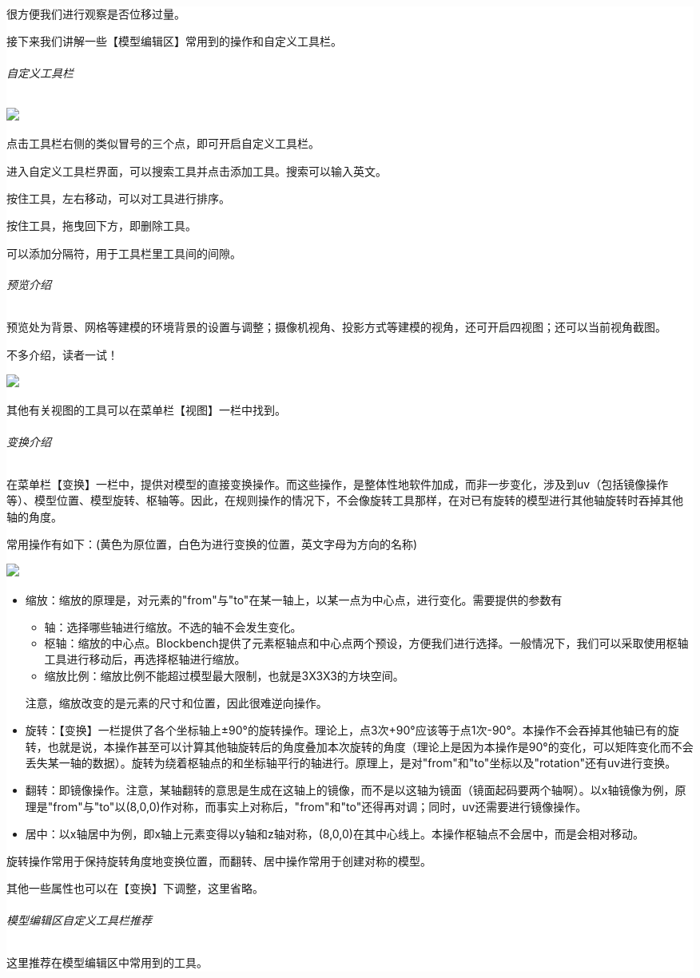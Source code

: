 很方便我们进行观察是否位移过量。

接下来我们讲解一些【模型编辑区】常用到的操作和自定义工具栏。

###### 自定义工具栏

![](https://z3.ax1x.com/2021/07/15/Wmcia4.png)

点击工具栏右侧的类似冒号的三个点，即可开启自定义工具栏。

进入自定义工具栏界面，可以搜索工具并点击添加工具。搜索可以输入英文。

按住工具，左右移动，可以对工具进行排序。

按住工具，拖曳回下方，即删除工具。

可以添加分隔符，用于工具栏里工具间的间隙。

###### 预览介绍

预览处为背景、网格等建模的环境背景的设置与调整；摄像机视角、投影方式等建模的视角，还可开启四视图；还可以当前视角截图。

不多介绍，读者一试！

![](https://z3.ax1x.com/2021/07/15/WmHQje.png)

其他有关视图的工具可以在菜单栏【视图】一栏中找到。

###### 变换介绍

在菜单栏【变换】一栏中，提供对模型的直接变换操作。而这些操作，是整体性地软件加成，而非一步变化，涉及到uv（包括镜像操作等）、模型位置、模型旋转、枢轴等。因此，在规则操作的情况下，不会像旋转工具那样，在对已有旋转的模型进行其他轴旋转时吞掉其他轴的角度。

常用操作有如下：(黄色为原位置，白色为进行变换的位置，英文字母为方向的名称)

![](https://z3.ax1x.com/2021/07/19/W8WIl6.png)

- 缩放：缩放的原理是，对元素的"from"与"to"在某一轴上，以某一点为中心点，进行变化。需要提供的参数有

  - 轴：选择哪些轴进行缩放。不选的轴不会发生变化。
  - 枢轴：缩放的中心点。Blockbench提供了元素枢轴点和中心点两个预设，方便我们进行选择。一般情况下，我们可以采取使用枢轴工具进行移动后，再选择枢轴进行缩放。
  - 缩放比例：缩放比例不能超过模型最大限制，也就是3X3X3的方块空间。

  注意，缩放改变的是元素的尺寸和位置，因此很难逆向操作。

- 旋转：【变换】一栏提供了各个坐标轴上±90°的旋转操作。理论上，点3次+90°应该等于点1次-90°。本操作不会吞掉其他轴已有的旋转，也就是说，本操作甚至可以计算其他轴旋转后的角度叠加本次旋转的角度（理论上是因为本操作是90°的变化，可以矩阵变化而不会丢失某一轴的数据）。旋转为绕着枢轴点的和坐标轴平行的轴进行。原理上，是对"from"和"to"坐标以及"rotation"还有uv进行变换。

- 翻转：即镜像操作。注意，某轴翻转的意思是生成在这轴上的镜像，而不是以这轴为镜面（镜面起码要两个轴啊）。以x轴镜像为例，原理是"from"与"to"以(8,0,0)作对称，而事实上对称后，"from"和"to"还得再对调；同时，uv还需要进行镜像操作。

- 居中：以x轴居中为例，即x轴上元素变得以y轴和z轴对称，(8,0,0)在其中心线上。本操作枢轴点不会居中，而是会相对移动。

旋转操作常用于保持旋转角度地变换位置，而翻转、居中操作常用于创建对称的模型。

其他一些属性也可以在【变换】下调整，这里省略。

###### 模型编辑区自定义工具栏推荐

这里推荐在模型编辑区中常用到的工具。
